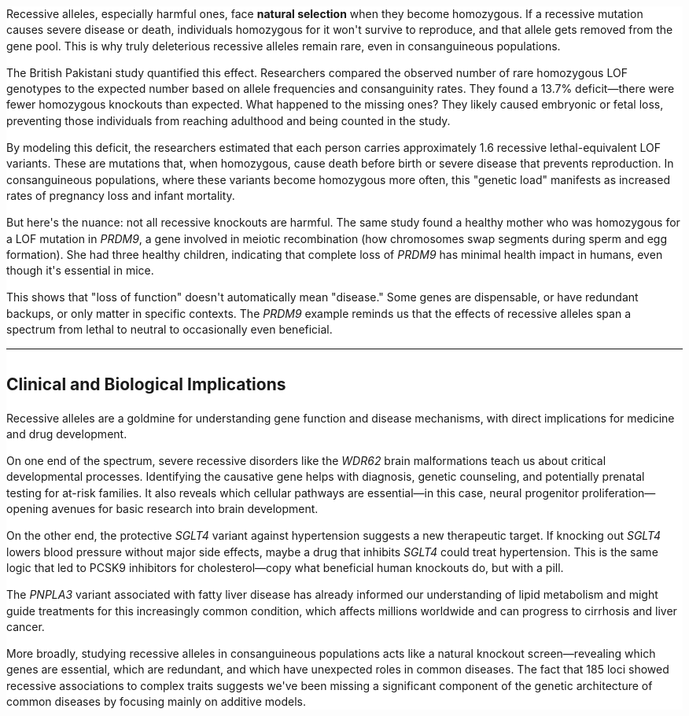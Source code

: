 Recessive alleles, especially harmful ones, face **natural selection** when they become homozygous. If a recessive mutation causes severe disease or death, individuals homozygous for it won't survive to reproduce, and that allele gets removed from the gene pool. This is why truly deleterious recessive alleles remain rare, even in consanguineous populations.

The British Pakistani study quantified this effect. Researchers compared the observed number of rare homozygous LOF genotypes to the expected number based on allele frequencies and consanguinity rates. They found a 13.7% deficit—there were fewer homozygous knockouts than expected. What happened to the missing ones? They likely caused embryonic or fetal loss, preventing those individuals from reaching adulthood and being counted in the study.

By modeling this deficit, the researchers estimated that each person carries approximately 1.6 recessive lethal-equivalent LOF variants. These are mutations that, when homozygous, cause death before birth or severe disease that prevents reproduction. In consanguineous populations, where these variants become homozygous more often, this "genetic load" manifests as increased rates of pregnancy loss and infant mortality.

But here's the nuance: not all recessive knockouts are harmful. The same study found a healthy mother who was homozygous for a LOF mutation in *PRDM9*, a gene involved in meiotic recombination (how chromosomes swap segments during sperm and egg formation). She had three healthy children, indicating that complete loss of *PRDM9* has minimal health impact in humans, even though it's essential in mice.

This shows that "loss of function" doesn't automatically mean "disease." Some genes are dispensable, or have redundant backups, or only matter in specific contexts. The *PRDM9* example reminds us that the effects of recessive alleles span a spectrum from lethal to neutral to occasionally even beneficial.

---

## Clinical and Biological Implications

Recessive alleles are a goldmine for understanding gene function and disease mechanisms, with direct implications for medicine and drug development.

On one end of the spectrum, severe recessive disorders like the *WDR62* brain malformations teach us about critical developmental processes. Identifying the causative gene helps with diagnosis, genetic counseling, and potentially prenatal testing for at-risk families. It also reveals which cellular pathways are essential—in this case, neural progenitor proliferation—opening avenues for basic research into brain development.

On the other end, the protective *SGLT4* variant against hypertension suggests a new therapeutic target. If knocking out *SGLT4* lowers blood pressure without major side effects, maybe a drug that inhibits *SGLT4* could treat hypertension. This is the same logic that led to PCSK9 inhibitors for cholesterol—copy what beneficial human knockouts do, but with a pill.

The *PNPLA3* variant associated with fatty liver disease has already informed our understanding of lipid metabolism and might guide treatments for this increasingly common condition, which affects millions worldwide and can progress to cirrhosis and liver cancer.

More broadly, studying recessive alleles in consanguineous populations acts like a natural knockout screen—revealing which genes are essential, which are redundant, and which have unexpected roles in common diseases. The fact that 185 loci showed recessive associations to complex traits suggests we've been missing a significant component of the genetic architecture of common diseases by focusing mainly on additive models.

